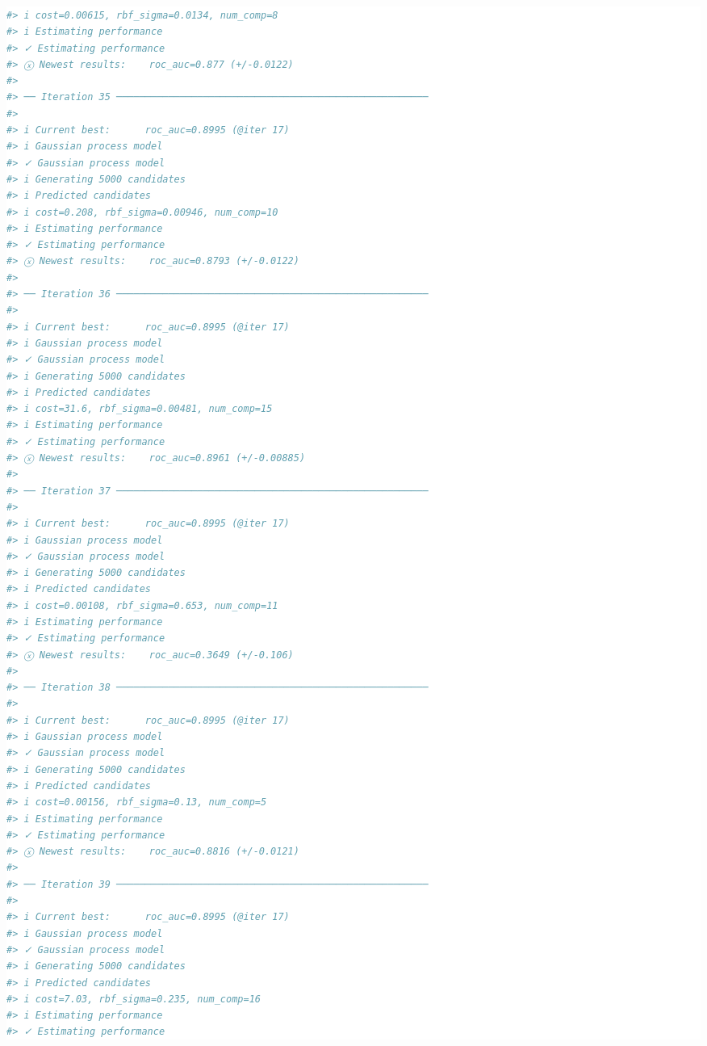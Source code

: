 ```{.r .cell-code}
#> i cost=0.00615, rbf_sigma=0.0134, num_comp=8
#> i Estimating performance
#> ✓ Estimating performance
#> ⓧ Newest results:	roc_auc=0.877 (+/-0.0122)
#> 
#> ── Iteration 35 ──────────────────────────────────────────────────────
#> 
#> i Current best:		roc_auc=0.8995 (@iter 17)
#> i Gaussian process model
#> ✓ Gaussian process model
#> i Generating 5000 candidates
#> i Predicted candidates
#> i cost=0.208, rbf_sigma=0.00946, num_comp=10
#> i Estimating performance
#> ✓ Estimating performance
#> ⓧ Newest results:	roc_auc=0.8793 (+/-0.0122)
#> 
#> ── Iteration 36 ──────────────────────────────────────────────────────
#> 
#> i Current best:		roc_auc=0.8995 (@iter 17)
#> i Gaussian process model
#> ✓ Gaussian process model
#> i Generating 5000 candidates
#> i Predicted candidates
#> i cost=31.6, rbf_sigma=0.00481, num_comp=15
#> i Estimating performance
#> ✓ Estimating performance
#> ⓧ Newest results:	roc_auc=0.8961 (+/-0.00885)
#> 
#> ── Iteration 37 ──────────────────────────────────────────────────────
#> 
#> i Current best:		roc_auc=0.8995 (@iter 17)
#> i Gaussian process model
#> ✓ Gaussian process model
#> i Generating 5000 candidates
#> i Predicted candidates
#> i cost=0.00108, rbf_sigma=0.653, num_comp=11
#> i Estimating performance
#> ✓ Estimating performance
#> ⓧ Newest results:	roc_auc=0.3649 (+/-0.106)
#> 
#> ── Iteration 38 ──────────────────────────────────────────────────────
#> 
#> i Current best:		roc_auc=0.8995 (@iter 17)
#> i Gaussian process model
#> ✓ Gaussian process model
#> i Generating 5000 candidates
#> i Predicted candidates
#> i cost=0.00156, rbf_sigma=0.13, num_comp=5
#> i Estimating performance
#> ✓ Estimating performance
#> ⓧ Newest results:	roc_auc=0.8816 (+/-0.0121)
#> 
#> ── Iteration 39 ──────────────────────────────────────────────────────
#> 
#> i Current best:		roc_auc=0.8995 (@iter 17)
#> i Gaussian process model
#> ✓ Gaussian process model
#> i Generating 5000 candidates
#> i Predicted candidates
#> i cost=7.03, rbf_sigma=0.235, num_comp=16
#> i Estimating performance
#> ✓ Estimating performance
```